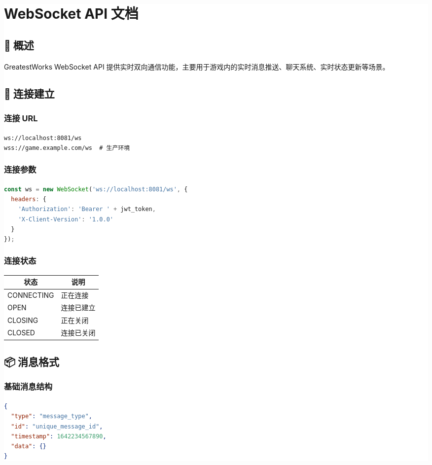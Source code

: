 # WebSocket API 文档

## 📖 概述

GreatestWorks WebSocket API 提供实时双向通信功能，主要用于游戏内的实时消息推送、聊天系统、实时状态更新等场景。

## 🔌 连接建立

### 连接 URL

```
ws://localhost:8081/ws
wss://game.example.com/ws  # 生产环境
```

### 连接参数

```javascript
const ws = new WebSocket('ws://localhost:8081/ws', {
  headers: {
    'Authorization': 'Bearer ' + jwt_token,
    'X-Client-Version': '1.0.0'
  }
});
```

### 连接状态

| 状态 | 说明 |
|------|------|
| CONNECTING | 正在连接 |
| OPEN | 连接已建立 |
| CLOSING | 正在关闭 |
| CLOSED | 连接已关闭 |

## 📦 消息格式

### 基础消息结构

```json
{
  "type": "message_type",
  "id": "unique_message_id",
  "timestamp": 1642234567890,
  "data": {}
}
```
